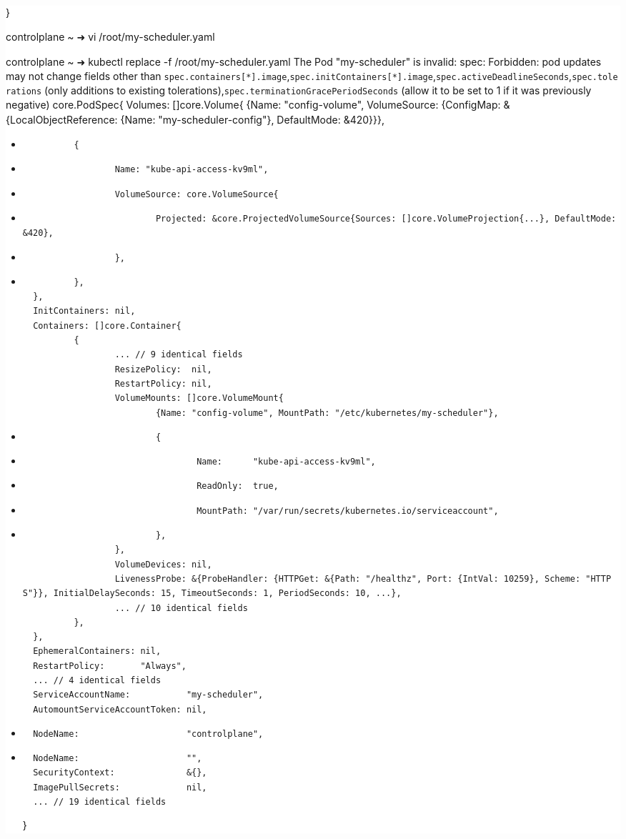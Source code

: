 }

controlplane ~ ➜  vi  /root/my-scheduler.yaml

controlplane ~ ➜  kubectl replace -f  /root/my-scheduler.yaml
The Pod "my-scheduler" is invalid: spec: Forbidden: pod updates may not change fields other than `spec.containers[*].image`,`spec.initContainers[*].image`,`spec.activeDeadlineSeconds`,`spec.tolerations` (only additions to existing tolerations),`spec.terminationGracePeriodSeconds` (allow it to be set to 1 if it was previously negative)
  core.PodSpec{
        Volumes: []core.Volume{
                {Name: "config-volume", VolumeSource: {ConfigMap: &{LocalObjectReference: {Name: "my-scheduler-config"}, DefaultMode: &420}}},
-               {
-                       Name: "kube-api-access-kv9ml",
-                       VolumeSource: core.VolumeSource{
-                               Projected: &core.ProjectedVolumeSource{Sources: []core.VolumeProjection{...}, DefaultMode: &420},
-                       },
-               },
        },
        InitContainers: nil,
        Containers: []core.Container{
                {
                        ... // 9 identical fields
                        ResizePolicy:  nil,
                        RestartPolicy: nil,
                        VolumeMounts: []core.VolumeMount{
                                {Name: "config-volume", MountPath: "/etc/kubernetes/my-scheduler"},
-                               {
-                                       Name:      "kube-api-access-kv9ml",
-                                       ReadOnly:  true,
-                                       MountPath: "/var/run/secrets/kubernetes.io/serviceaccount",
-                               },
                        },
                        VolumeDevices: nil,
                        LivenessProbe: &{ProbeHandler: {HTTPGet: &{Path: "/healthz", Port: {IntVal: 10259}, Scheme: "HTTPS"}}, InitialDelaySeconds: 15, TimeoutSeconds: 1, PeriodSeconds: 10, ...},
                        ... // 10 identical fields
                },
        },
        EphemeralContainers: nil,
        RestartPolicy:       "Always",
        ... // 4 identical fields
        ServiceAccountName:           "my-scheduler",
        AutomountServiceAccountToken: nil,
-       NodeName:                     "controlplane",
+       NodeName:                     "",
        SecurityContext:              &{},
        ImagePullSecrets:             nil,
        ... // 19 identical fields
  }
